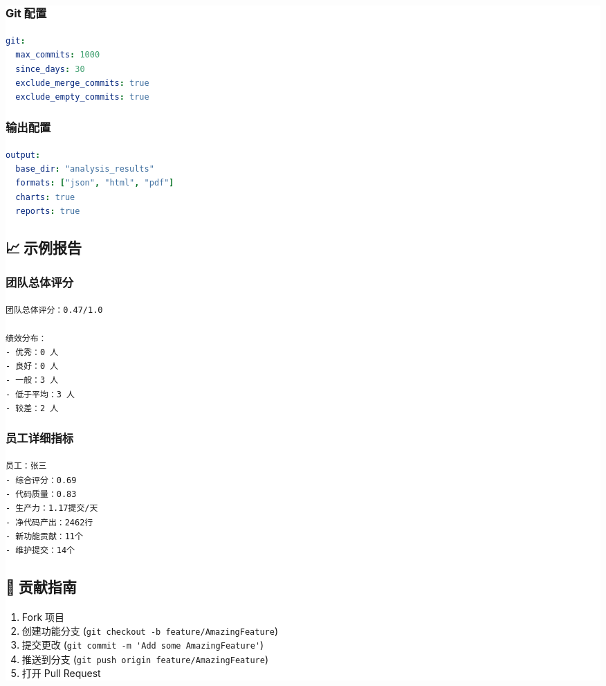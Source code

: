 ### Git 配置
```yaml
git:
  max_commits: 1000
  since_days: 30
  exclude_merge_commits: true
  exclude_empty_commits: true
```

### 输出配置
```yaml
output:
  base_dir: "analysis_results"
  formats: ["json", "html", "pdf"]
  charts: true
  reports: true
```

## 📈 示例报告

### 团队总体评分
```
团队总体评分：0.47/1.0

绩效分布：
- 优秀：0 人
- 良好：0 人  
- 一般：3 人
- 低于平均：3 人
- 较差：2 人
```

### 员工详细指标
```
员工：张三
- 综合评分：0.69
- 代码质量：0.83
- 生产力：1.17提交/天
- 净代码产出：2462行
- 新功能贡献：11个
- 维护提交：14个
```

## 🤝 贡献指南

1. Fork 项目
2. 创建功能分支 (`git checkout -b feature/AmazingFeature`)
3. 提交更改 (`git commit -m 'Add some AmazingFeature'`)
4. 推送到分支 (`git push origin feature/AmazingFeature`)
5. 打开 Pull Request
